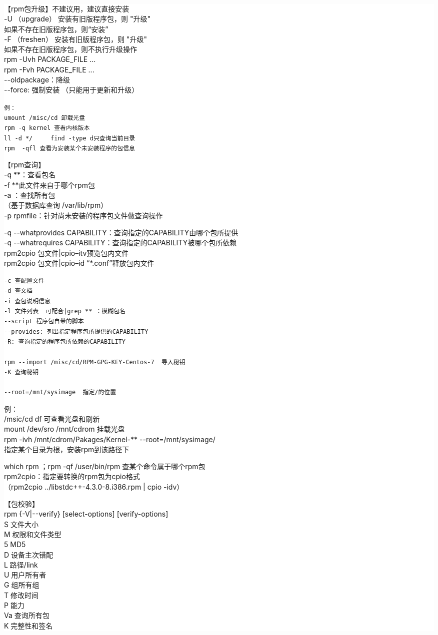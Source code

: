 
【rpm包升级】不建议用，建议直接安装    
	-U （upgrade） 安装有旧版程序包，则 "升级"    
			如果不存在旧版程序包，则“安装”    
	-F （freshen） 安装有旧版程序包，则 "升级"    
			如果不存在旧版程序包，则不执行升级操作    
	rpm -Uvh  PACKAGE_FILE ...     
	rpm -Fvh  PACKAGE_FILE ...  
		--oldpackage：降级  
		--force: 强制安装 （只能用于更新和升级）    

	例：  
	umount /misc/cd 卸载光盘  
	rpm -q kernel 查看内核版本  
	ll -d */     find -type d只查询当前目录  
	rpm  -qfl 查看为安装某个未安装程序的包信息  
	

【rpm查询】  
-q **：查看包名    
	-f **此文件来自于哪个rpm包  
	-a ：查找所有包   
	（基于数据库查询  /var/lib/rpm）  
	-p rpmfile：针对尚未安装的程序包文件做查询操作	  		 

-q  --whatprovides CAPABILITY：查询指定的CAPABILITY由哪个包所提供  
-q  --whatrequires CAPABILITY：查询指定的CAPABILITY被哪个包所依赖  
	   rpm2cpio 包文件|cpio–itv预览包内文件  
	   rpm2cpio 包文件|cpio–id “*.conf”释放包内文件  

	-c 查配置文件  
	-d 查文档  
	-i 查包说明信息  
	-l 文件列表  可配合|grep ** ：模糊包名
	--script 程序包自带的脚本
	--provides: 列出指定程序包所提供的CAPABILITY
	-R: 查询指定的程序包所依赖的CAPABILITY

	rpm --import /misc/cd/RPM-GPG-KEY-Centos-7  导入秘钥
	-K 查询秘钥  

	--root=/mnt/sysimage  指定/的位置

例：   
/msic/cd  df 可查看光盘和刷新  
mount /dev/sro /mnt/cdrom  挂载光盘    
rpm -ivh /mnt/cdrom/Pakages/Kernel-**   --root=/mnt/sysimage/  
指定某个目录为根，安装rpm到该路径下  

which rpm ；rpm -qf /user/bin/rpm 查某个命令属于哪个rpm包  
rpm2cpio：指定要转换的rpm包为cpio格式  
（rpm2cpio ../libstdc++-4.3.0-8.i386.rpm | cpio -idv）  



【包校验】  
	rpm {-V|--verify} [select-options] [verify-options]  
S 文件大小  
M 权限和文件类型  
5 MD5  
D 设备主次错配  
L 路径/link  
U 用户所有者  
G 组所有组  
T 修改时间  
P 能力  
Va 查询所有包  
K 完整性和签名  
